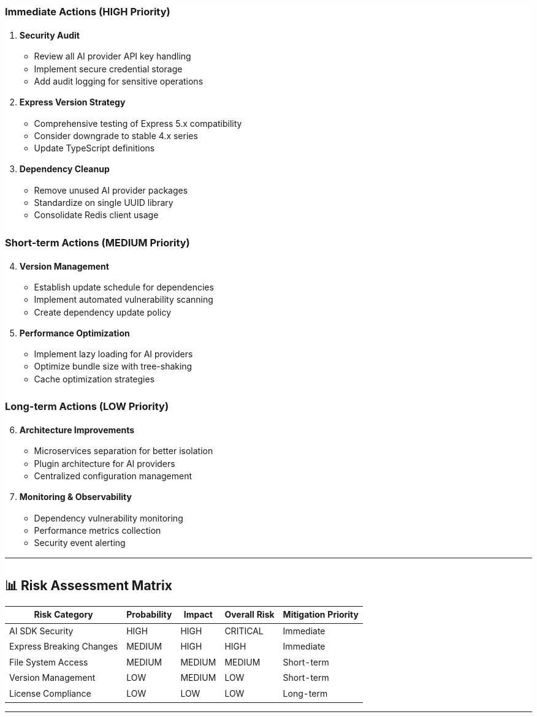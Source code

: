 ### Immediate Actions (HIGH Priority)

1. **Security Audit**
   - Review all AI provider API key handling
   - Implement secure credential storage
   - Add audit logging for sensitive operations

2. **Express Version Strategy**
   - Comprehensive testing of Express 5.x compatibility
   - Consider downgrade to stable 4.x series
   - Update TypeScript definitions

3. **Dependency Cleanup**
   - Remove unused AI provider packages
   - Standardize on single UUID library
   - Consolidate Redis client usage

### Short-term Actions (MEDIUM Priority)

4. **Version Management**
   - Establish update schedule for dependencies
   - Implement automated vulnerability scanning
   - Create dependency update policy

5. **Performance Optimization**
   - Implement lazy loading for AI providers
   - Optimize bundle size with tree-shaking
   - Cache optimization strategies

### Long-term Actions (LOW Priority)

6. **Architecture Improvements**
   - Microservices separation for better isolation
   - Plugin architecture for AI providers
   - Centralized configuration management

7. **Monitoring & Observability**
   - Dependency vulnerability monitoring
   - Performance metrics collection
   - Security event alerting

---

## 📊 Risk Assessment Matrix

| Risk Category            | Probability | Impact | Overall Risk | Mitigation Priority |
| ------------------------ | ----------- | ------ | ------------ | ------------------- |
| AI SDK Security          | HIGH        | HIGH   | CRITICAL     | Immediate           |
| Express Breaking Changes | MEDIUM      | HIGH   | HIGH         | Immediate           |
| File System Access       | MEDIUM      | MEDIUM | MEDIUM       | Short-term          |
| Version Management       | LOW         | MEDIUM | LOW          | Short-term          |
| License Compliance       | LOW         | LOW    | LOW          | Long-term           |

---